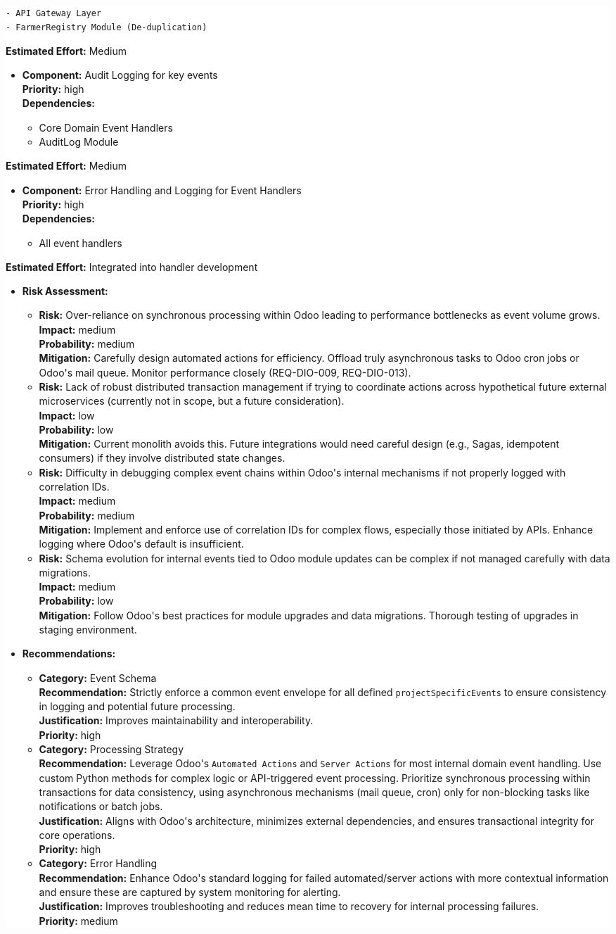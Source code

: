     - API Gateway Layer
    - FarmerRegistry Module (De-duplication)
    
**Estimated Effort:** Medium  
  - **Component:** Audit Logging for key events  
**Priority:** high  
**Dependencies:**
    
    - Core Domain Event Handlers
    - AuditLog Module
    
**Estimated Effort:** Medium  
  - **Component:** Error Handling and Logging for Event Handlers  
**Priority:** high  
**Dependencies:**
    
    - All event handlers
    
**Estimated Effort:** Integrated into handler development  
  
- **Risk Assessment:**
  
  - **Risk:** Over-reliance on synchronous processing within Odoo leading to performance bottlenecks as event volume grows.  
**Impact:** medium  
**Probability:** medium  
**Mitigation:** Carefully design automated actions for efficiency. Offload truly asynchronous tasks to Odoo cron jobs or Odoo's mail queue. Monitor performance closely (REQ-DIO-009, REQ-DIO-013).  
  - **Risk:** Lack of robust distributed transaction management if trying to coordinate actions across hypothetical future external microservices (currently not in scope, but a future consideration).  
**Impact:** low  
**Probability:** low  
**Mitigation:** Current monolith avoids this. Future integrations would need careful design (e.g., Sagas, idempotent consumers) if they involve distributed state changes.  
  - **Risk:** Difficulty in debugging complex event chains within Odoo's internal mechanisms if not properly logged with correlation IDs.  
**Impact:** medium  
**Probability:** medium  
**Mitigation:** Implement and enforce use of correlation IDs for complex flows, especially those initiated by APIs. Enhance logging where Odoo's default is insufficient.  
  - **Risk:** Schema evolution for internal events tied to Odoo module updates can be complex if not managed carefully with data migrations.  
**Impact:** medium  
**Probability:** low  
**Mitigation:** Follow Odoo's best practices for module upgrades and data migrations. Thorough testing of upgrades in staging environment.  
  
- **Recommendations:**
  
  - **Category:** Event Schema  
**Recommendation:** Strictly enforce a common event envelope for all defined `projectSpecificEvents` to ensure consistency in logging and potential future processing.  
**Justification:** Improves maintainability and interoperability.  
**Priority:** high  
  - **Category:** Processing Strategy  
**Recommendation:** Leverage Odoo's `Automated Actions` and `Server Actions` for most internal domain event handling. Use custom Python methods for complex logic or API-triggered event processing. Prioritize synchronous processing within transactions for data consistency, using asynchronous mechanisms (mail queue, cron) only for non-blocking tasks like notifications or batch jobs.  
**Justification:** Aligns with Odoo's architecture, minimizes external dependencies, and ensures transactional integrity for core operations.  
**Priority:** high  
  - **Category:** Error Handling  
**Recommendation:** Enhance Odoo's standard logging for failed automated/server actions with more contextual information and ensure these are captured by system monitoring for alerting.  
**Justification:** Improves troubleshooting and reduces mean time to recovery for internal processing failures.  
**Priority:** medium  